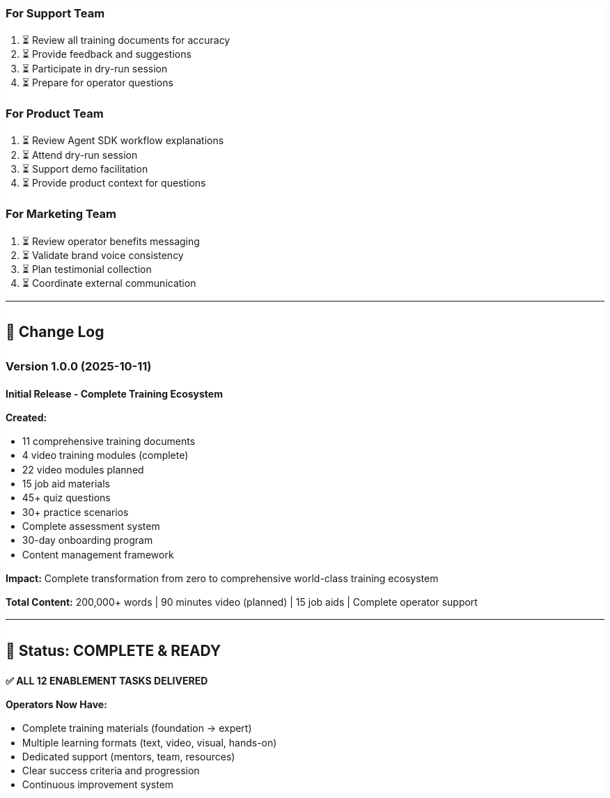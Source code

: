 ### For Support Team
1. ⏳ Review all training documents for accuracy
2. ⏳ Provide feedback and suggestions
3. ⏳ Participate in dry-run session
4. ⏳ Prepare for operator questions

### For Product Team
1. ⏳ Review Agent SDK workflow explanations
2. ⏳ Attend dry-run session
3. ⏳ Support demo facilitation
4. ⏳ Provide product context for questions

### For Marketing Team
1. ⏳ Review operator benefits messaging
2. ⏳ Validate brand voice consistency
3. ⏳ Plan testimonial collection
4. ⏳ Coordinate external communication

---

## 📝 Change Log

### Version 1.0.0 (2025-10-11)
**Initial Release - Complete Training Ecosystem**

**Created:**
- 11 comprehensive training documents
- 4 video training modules (complete)
- 22 video modules planned
- 15 job aid materials
- 45+ quiz questions
- 30+ practice scenarios
- Complete assessment system
- 30-day onboarding program
- Content management framework

**Impact:** Complete transformation from zero to comprehensive world-class training ecosystem

**Total Content:** 200,000+ words | 90 minutes video (planned) | 15 job aids | Complete operator support

---

## 🎉 Status: COMPLETE & READY

**✅ ALL 12 ENABLEMENT TASKS DELIVERED**

**Operators Now Have:**
- Complete training materials (foundation → expert)
- Multiple learning formats (text, video, visual, hands-on)
- Dedicated support (mentors, team, resources)
- Clear success criteria and progression
- Continuous improvement system

